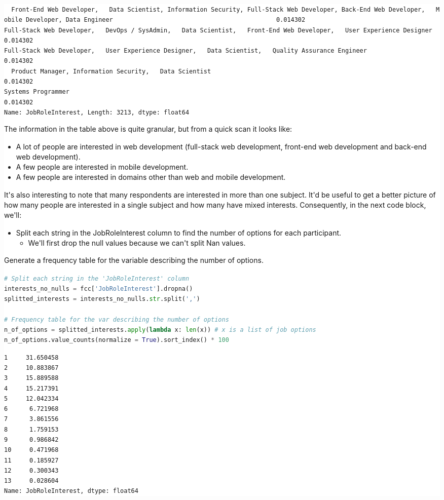       Front-End Web Developer,   Data Scientist, Information Security, Full-Stack Web Developer, Back-End Web Developer,   Mobile Developer, Data Engineer                                             0.014302
    Full-Stack Web Developer,   DevOps / SysAdmin,   Data Scientist,   Front-End Web Developer,   User Experience Designer                                                                             0.014302
    Full-Stack Web Developer,   User Experience Designer,   Data Scientist,   Quality Assurance Engineer                                                                                               0.014302
      Product Manager, Information Security,   Data Scientist                                                                                                                                          0.014302
    Systems Programmer                                                                                                                                                                                 0.014302
    Name: JobRoleInterest, Length: 3213, dtype: float64



The information in the table above is quite granular, but from a quick scan it looks like:

 - A lot of people are interested in web development (full-stack web development, front-end web development and back-end web development).
 - A few people are interested in mobile development.
 - A few people are interested in domains other than web and mobile development.
 
It's also interesting to note that many respondents are interested in more than one subject. It'd be useful to get a better picture of how many people are interested in a single subject and how many have mixed interests. Consequently, in the next code block, we'll:

 - Split each string in the JobRoleInterest column to find the number of options for each participant.
     - We'll first drop the null values because we can't split Nan values.
     
Generate a frequency table for the variable describing the number of options.


```python
# Split each string in the 'JobRoleInterest' column
interests_no_nulls = fcc['JobRoleInterest'].dropna()
splitted_interests = interests_no_nulls.str.split(',')

# Frequency table for the var describing the number of options
n_of_options = splitted_interests.apply(lambda x: len(x)) # x is a list of job options
n_of_options.value_counts(normalize = True).sort_index() * 100
```




    1     31.650458
    2     10.883867
    3     15.889588
    4     15.217391
    5     12.042334
    6      6.721968
    7      3.861556
    8      1.759153
    9      0.986842
    10     0.471968
    11     0.185927
    12     0.300343
    13     0.028604
    Name: JobRoleInterest, dtype: float64
